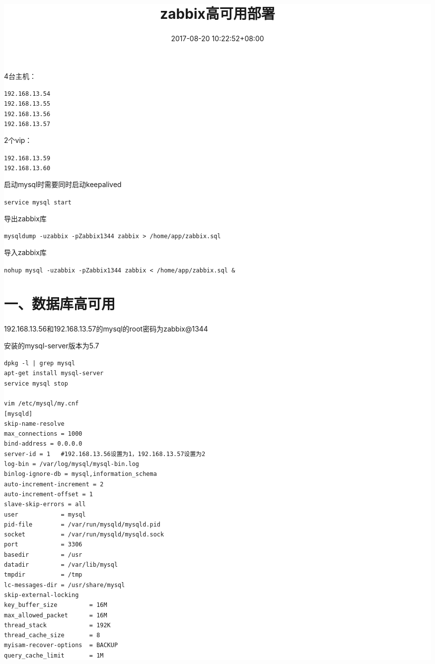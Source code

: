 ﻿---
date: 2017-08-20 10:22:52+08:00
layout: post
title: zabbix高可用部署
categories: linux
tags: zabbix 高可用 zabbix-proxy
---

4台主机：

	192.168.13.54
	192.168.13.55
	192.168.13.56
	192.168.13.57
	
2个vip：

	192.168.13.59
	192.168.13.60

启动mysql时需要同时启动keepalived

	service mysql start

导出zabbix库

	mysqldump -uzabbix -pZabbix1344 zabbix > /home/app/zabbix.sql
	
导入zabbix库

	nohup mysql -uzabbix -pZabbix1344 zabbix < /home/app/zabbix.sql &

# 一、数据库高可用 #

192.168.13.56和192.168.13.57的mysql的root密码为zabbix@1344

安装的mysql-server版本为5.7

	dpkg -l | grep mysql
	apt-get install mysql-server
	service mysql stop

	vim /etc/mysql/my.cnf
	[mysqld]
	skip-name-resolve
	max_connections = 1000
	bind-address = 0.0.0.0
	server-id = 1	#192.168.13.56设置为1，192.168.13.57设置为2
	log-bin = /var/log/mysql/mysql-bin.log
	binlog-ignore-db = mysql,information_schema
	auto-increment-increment = 2
	auto-increment-offset = 1
	slave-skip-errors = all
	user            = mysql
	pid-file        = /var/run/mysqld/mysqld.pid
	socket          = /var/run/mysqld/mysqld.sock
	port            = 3306
	basedir         = /usr
	datadir         = /var/lib/mysql
	tmpdir          = /tmp
	lc-messages-dir = /usr/share/mysql
	skip-external-locking
	key_buffer_size         = 16M
	max_allowed_packet      = 16M
	thread_stack            = 192K
	thread_cache_size       = 8
	myisam-recover-options  = BACKUP
	query_cache_limit       = 1M